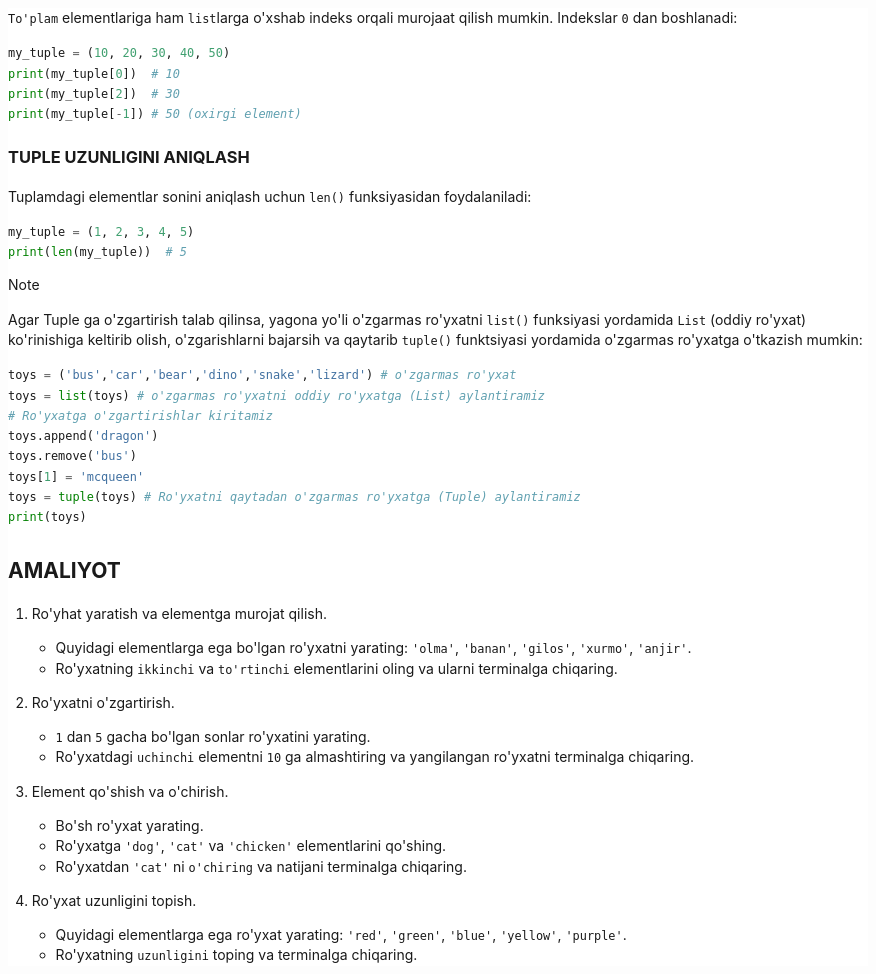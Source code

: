 `To'plam` elementlariga ham `list`larga o'xshab indeks orqali murojaat qilish mumkin. Indekslar `0` dan boshlanadi:

```python
my_tuple = (10, 20, 30, 40, 50)
print(my_tuple[0])  # 10
print(my_tuple[2])  # 30
print(my_tuple[-1]) # 50 (oxirgi element)
```

### TUPLE UZUNLIGINI ANIQLASH

Tuplamdagi elementlar sonini aniqlash uchun `len()` funksiyasidan foydalaniladi:

```python
my_tuple = (1, 2, 3, 4, 5)
print(len(my_tuple))  # 5
```

> [!NOTE]
> Agar Tuple ga o'zgartirish talab qilinsa, yagona yo'li o'zgarmas ro'yxatni `list()` funksiyasi yordamida `List` (oddiy ro'yxat) ko'rinishiga keltirib olish, o'zgarishlarni bajarsih va qaytarib `tuple()` funktsiyasi yordamida o'zgarmas ro'yxatga o'tkazish mumkin:

```python
toys = ('bus','car','bear','dino','snake','lizard') # o'zgarmas ro'yxat
toys = list(toys) # o'zgarmas ro'yxatni oddiy ro'yxatga (List) aylantiramiz
# Ro'yxatga o'zgartirishlar kiritamiz
toys.append('dragon')
toys.remove('bus')
toys[1] = 'mcqueen'
toys = tuple(toys) # Ro'yxatni qaytadan o'zgarmas ro'yxatga (Tuple) aylantiramiz
print(toys)
```

## AMALIYOT
1. Ro'yhat yaratish va elementga murojat qilish.
    - Quyidagi elementlarga ega bo'lgan ro'yxatni yarating: `'olma'`, `'banan'`, `'gilos'`, `'xurmo'`, `'anjir'`.
    - Ro'yxatning `ikkinchi` va `to'rtinchi` elementlarini oling va ularni terminalga chiqaring.

2. Ro'yxatni o'zgartirish.
    - `1` dan `5` gacha bo'lgan sonlar ro'yxatini yarating.
    - Ro'yxatdagi `uchinchi` elementni `10` ga almashtiring va yangilangan ro'yxatni terminalga chiqaring.

3. Element qo'shish va o'chirish.
    - Bo'sh ro'yxat yarating.
    - Ro'yxatga `'dog'`, `'cat'` va `'chicken'` elementlarini qo'shing.
    - Ro'yxatdan `'cat'` ni `o'chiring` va natijani terminalga chiqaring.

4. Ro'yxat uzunligini topish.
    - Quyidagi elementlarga ega ro'yxat yarating: `'red'`, `'green'`, `'blue'`, `'yellow'`, `'purple'`.
    - Ro'yxatning `uzunligini` toping va terminalga chiqaring.